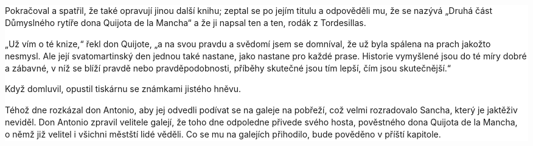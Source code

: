 Pokračoval a spatřil, že také opravují jinou další knihu; zeptal se po jejím titulu a odpověděli mu, že se nazývá „Druhá část Důmyslného rytíře dona Quijota de la Mancha“ a že ji napsal ten a ten, rodák z Tordesillas.

„Už vím o té knize,“ řekl don Quijote, „a na svou pravdu a svědomí jsem se domníval, že už byla spálena na prach jakožto nesmysl. Ale její svatomartinský den jednou také nastane, jako nastane pro každé prase. Historie vymyšlené jsou do té míry dobré a zábavné, v níž se blíží pravdě nebo pravděpodobnosti, příběhy skutečné jsou tím lepší, čím jsou skutečnější.“

Když domluvil, opustil tiskárnu se známkami jistého hněvu.

Téhož dne rozkázal don Antonio, aby jej odvedli podívat se na galeje na pobřeží, což velmi rozradovalo Sancha, který je jaktěživ neviděl. Don Antonio zpravil velitele galejí, že toho dne odpoledne přivede svého hosta, pověstného dona Quijota de la Mancha, o němž již velitel i všichni městští lidé věděli. Co se mu na galejích přihodilo, bude pověděno v příští kapitole.

</section>

